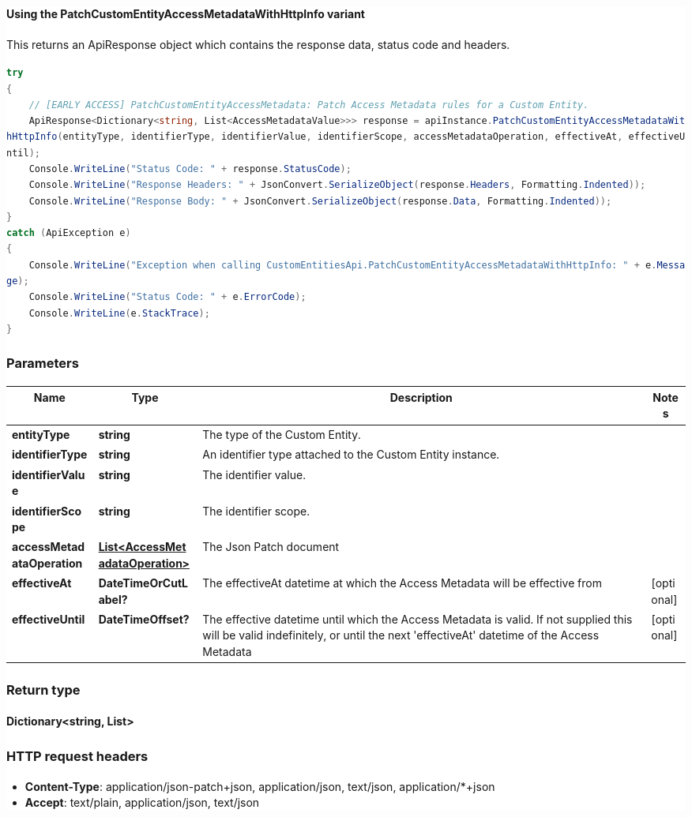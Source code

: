 #### Using the PatchCustomEntityAccessMetadataWithHttpInfo variant
This returns an ApiResponse object which contains the response data, status code and headers.

```csharp
try
{
    // [EARLY ACCESS] PatchCustomEntityAccessMetadata: Patch Access Metadata rules for a Custom Entity.
    ApiResponse<Dictionary<string, List<AccessMetadataValue>>> response = apiInstance.PatchCustomEntityAccessMetadataWithHttpInfo(entityType, identifierType, identifierValue, identifierScope, accessMetadataOperation, effectiveAt, effectiveUntil);
    Console.WriteLine("Status Code: " + response.StatusCode);
    Console.WriteLine("Response Headers: " + JsonConvert.SerializeObject(response.Headers, Formatting.Indented));
    Console.WriteLine("Response Body: " + JsonConvert.SerializeObject(response.Data, Formatting.Indented));
}
catch (ApiException e)
{
    Console.WriteLine("Exception when calling CustomEntitiesApi.PatchCustomEntityAccessMetadataWithHttpInfo: " + e.Message);
    Console.WriteLine("Status Code: " + e.ErrorCode);
    Console.WriteLine(e.StackTrace);
}
```

### Parameters

| Name | Type | Description | Notes |
|------|------|-------------|-------|
| **entityType** | **string** | The type of the Custom Entity. |  |
| **identifierType** | **string** | An identifier type attached to the Custom Entity instance. |  |
| **identifierValue** | **string** | The identifier value. |  |
| **identifierScope** | **string** | The identifier scope. |  |
| **accessMetadataOperation** | [**List&lt;AccessMetadataOperation&gt;**](AccessMetadataOperation.md) | The Json Patch document |  |
| **effectiveAt** | **DateTimeOrCutLabel?** | The effectiveAt datetime at which the Access Metadata will be effective from | [optional]  |
| **effectiveUntil** | **DateTimeOffset?** | The effective datetime until which the Access Metadata is valid. If not supplied this will be valid indefinitely, or until the next &#39;effectiveAt&#39; datetime of the Access Metadata | [optional]  |

### Return type

**Dictionary<string, List<AccessMetadataValue>>**

### HTTP request headers

 - **Content-Type**: application/json-patch+json, application/json, text/json, application/*+json
 - **Accept**: text/plain, application/json, text/json

